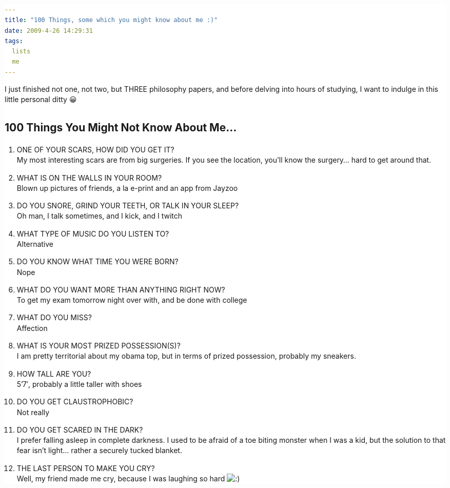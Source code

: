 ```yaml
---
title: "100 Things, some which you might know about me :)"
date: 2009-4-26 14:29:31
tags:
  lists
  me
---
```



I just finished not one, not two, but THREE philosophy papers, and before delving into hours of studying, I want to indulge in this little personal ditty 😀


## 100 Things You Might Not Know About Me…

1. ONE OF YOUR SCARS, HOW DID YOU GET IT?  
 My most interesting scars are from big surgeries. If you see the location, you’ll know the surgery… hard to get around that.

2. WHAT IS ON THE WALLS IN YOUR ROOM?  
 Blown up pictures of friends, a la e-print and an app from Jayzoo

3. DO YOU SNORE, GRIND YOUR TEETH, OR TALK IN YOUR SLEEP?  
 Oh man, I talk sometimes, and I kick, and I twitch

4. WHAT TYPE OF MUSIC DO YOU LISTEN TO?  
 Alternative

5. DO YOU KNOW WHAT TIME YOU WERE BORN?  
 Nope

6. WHAT DO YOU WANT MORE THAN ANYTHING RIGHT NOW?  
 To get my exam tomorrow night over with, and be done with college

7. WHAT DO YOU MISS?  
 Affection

8. WHAT IS YOUR MOST PRIZED POSSESSION(S)?  
 I am pretty territorial about my obama top, but in terms of prized possession, probably my sneakers.

9. HOW TALL ARE YOU?  
 5’7′, probably a little taller with shoes

10. DO YOU GET CLAUSTROPHOBIC?  
 Not really

11. DO YOU GET SCARED IN THE DARK?  
 I prefer falling asleep in complete darkness. I used to be afraid of a toe biting monster when I was a kid, but the solution to that fear isn’t light… rather a securely tucked blanket.

12. THE LAST PERSON TO MAKE YOU CRY?  
 Well, my friend made me cry, because I was laughing so hard ![:)](http://vsoch.com/blog/wp-includes/images/smilies/simple-smile.png)
